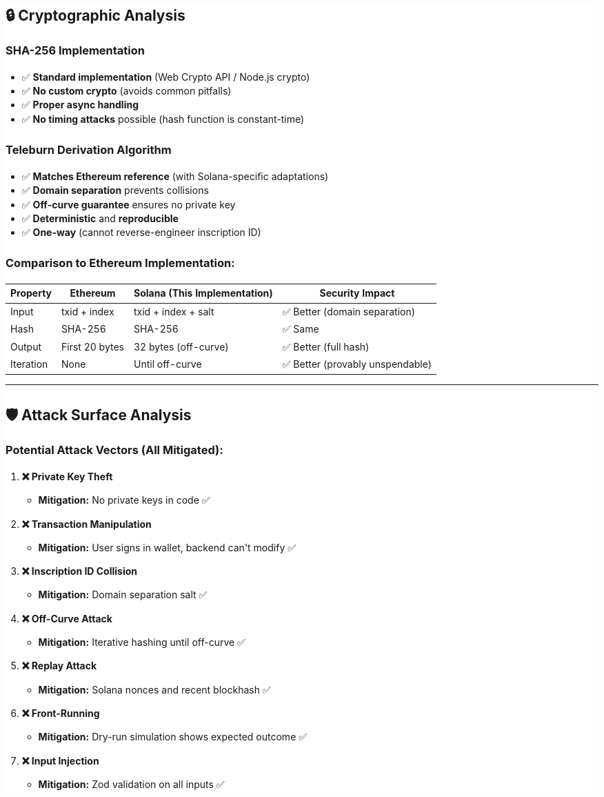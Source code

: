
## 🔒 Cryptographic Analysis

### SHA-256 Implementation
- ✅ **Standard implementation** (Web Crypto API / Node.js crypto)
- ✅ **No custom crypto** (avoids common pitfalls)
- ✅ **Proper async handling**
- ✅ **No timing attacks** possible (hash function is constant-time)

### Teleburn Derivation Algorithm
- ✅ **Matches Ethereum reference** (with Solana-specific adaptations)
- ✅ **Domain separation** prevents collisions
- ✅ **Off-curve guarantee** ensures no private key
- ✅ **Deterministic** and **reproducible**
- ✅ **One-way** (cannot reverse-engineer inscription ID)

### Comparison to Ethereum Implementation:
| Property | Ethereum | Solana (This Implementation) | Security Impact |
|----------|----------|------------------------------|-----------------|
| Input | txid + index | txid + index + salt | ✅ Better (domain separation) |
| Hash | SHA-256 | SHA-256 | ✅ Same |
| Output | First 20 bytes | 32 bytes (off-curve) | ✅ Better (full hash) |
| Iteration | None | Until off-curve | ✅ Better (provably unspendable) |

---

## 🛡️ Attack Surface Analysis

### Potential Attack Vectors (All Mitigated):

1. **❌ Private Key Theft**
   - **Mitigation:** No private keys in code ✅
   
2. **❌ Transaction Manipulation**
   - **Mitigation:** User signs in wallet, backend can't modify ✅
   
3. **❌ Inscription ID Collision**
   - **Mitigation:** Domain separation salt ✅
   
4. **❌ Off-Curve Attack**
   - **Mitigation:** Iterative hashing until off-curve ✅
   
5. **❌ Replay Attack**
   - **Mitigation:** Solana nonces and recent blockhash ✅
   
6. **❌ Front-Running**
   - **Mitigation:** Dry-run simulation shows expected outcome ✅
   
7. **❌ Input Injection**
   - **Mitigation:** Zod validation on all inputs ✅
   